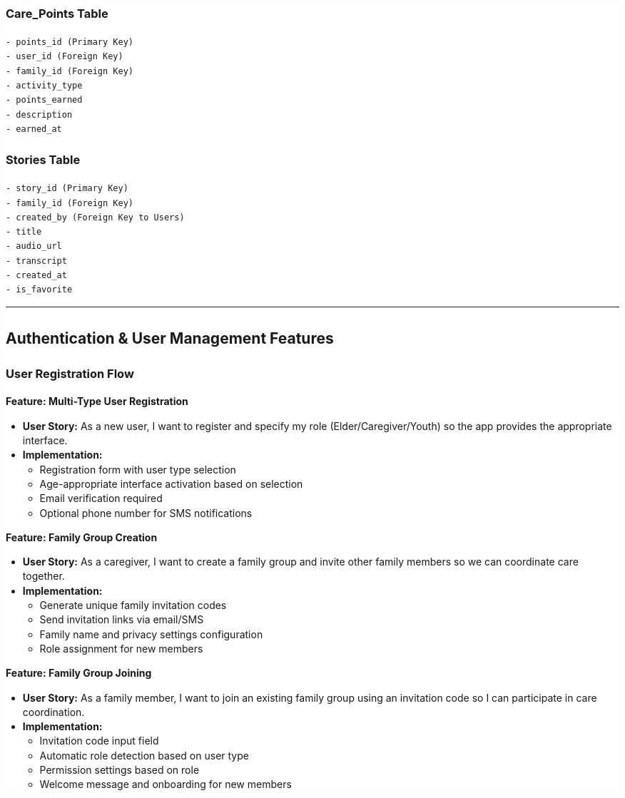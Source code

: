 ### Care_Points Table
```
- points_id (Primary Key)
- user_id (Foreign Key)
- family_id (Foreign Key)
- activity_type
- points_earned
- description
- earned_at
```

### Stories Table
```
- story_id (Primary Key)
- family_id (Foreign Key)
- created_by (Foreign Key to Users)
- title
- audio_url
- transcript
- created_at
- is_favorite
```

---


## Authentication & User Management Features

### User Registration Flow

**Feature: Multi-Type User Registration**
- **User Story:** As a new user, I want to register and specify my role (Elder/Caregiver/Youth) so the app provides the appropriate interface.
- **Implementation:** 
  - Registration form with user type selection
  - Age-appropriate interface activation based on selection
  - Email verification required
  - Optional phone number for SMS notifications

**Feature: Family Group Creation**
- **User Story:** As a caregiver, I want to create a family group and invite other family members so we can coordinate care together.
- **Implementation:**
  - Generate unique family invitation codes
  - Send invitation links via email/SMS
  - Family name and privacy settings configuration
  - Role assignment for new members

**Feature: Family Group Joining**
- **User Story:** As a family member, I want to join an existing family group using an invitation code so I can participate in care coordination.
- **Implementation:**
  - Invitation code input field
  - Automatic role detection based on user type
  - Permission settings based on role
  - Welcome message and onboarding for new members
